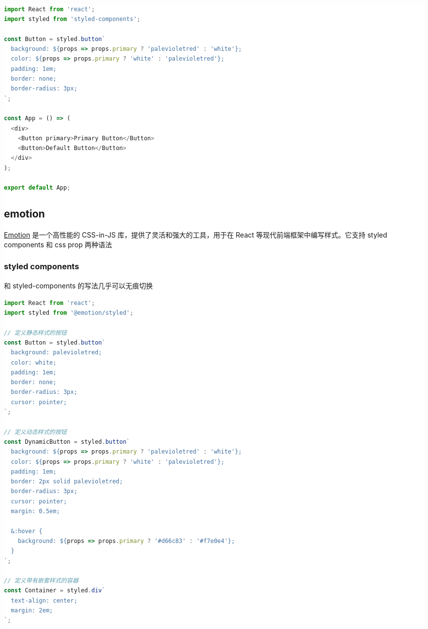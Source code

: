 ```javascript
import React from 'react';
import styled from 'styled-components';

const Button = styled.button`
  background: ${props => props.primary ? 'palevioletred' : 'white'};
  color: ${props => props.primary ? 'white' : 'palevioletred'};
  padding: 1em;
  border: none;
  border-radius: 3px;
`;

const App = () => (
  <div>
    <Button primary>Primary Button</Button>
    <Button>Default Button</Button>
  </div>
);

export default App;
```

## emotion
[Emotion](https://emotion.sh/docs/introduction) 是一个高性能的 CSS-in-JS 库，提供了灵活和强大的工具，用于在 React 等现代前端框架中编写样式。它支持 styled components 和 css prop 两种语法

### styled components
和 styled-components 的写法几乎可以无痕切换

```javascript
import React from 'react';
import styled from '@emotion/styled';

// 定义静态样式的按钮
const Button = styled.button`
  background: palevioletred;
  color: white;
  padding: 1em;
  border: none;
  border-radius: 3px;
  cursor: pointer;
`;

// 定义动态样式的按钮
const DynamicButton = styled.button`
  background: ${props => props.primary ? 'palevioletred' : 'white'};
  color: ${props => props.primary ? 'white' : 'palevioletred'};
  padding: 1em;
  border: 2px solid palevioletred;
  border-radius: 3px;
  cursor: pointer;
  margin: 0.5em;

  &:hover {
    background: ${props => props.primary ? '#d66c83' : '#f7e0e4'};
  }
`;

// 定义带有嵌套样式的容器
const Container = styled.div`
  text-align: center;
  margin: 2em;
`;

```